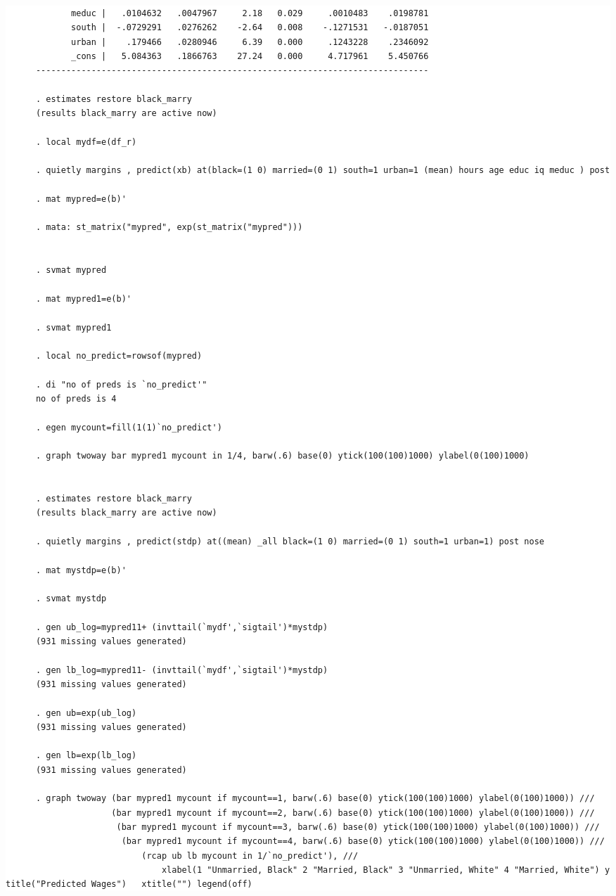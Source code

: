                  meduc |   .0104632   .0047967     2.18   0.029     .0010483    .0198781
                 south |  -.0729291   .0276262    -2.64   0.008    -.1271531   -.0187051
                 urban |    .179466   .0280946     6.39   0.000     .1243228    .2346092
                 _cons |   5.084363   .1866763    27.24   0.000     4.717961    5.450766
          ------------------------------------------------------------------------------

          . estimates restore black_marry
          (results black_marry are active now)

          . local mydf=e(df_r)

          . quietly margins , predict(xb) at(black=(1 0) married=(0 1) south=1 urban=1 (mean) hours age educ iq meduc ) post

          . mat mypred=e(b)'

          . mata: st_matrix("mypred", exp(st_matrix("mypred")))


          . svmat mypred

          . mat mypred1=e(b)'

          . svmat mypred1

          . local no_predict=rowsof(mypred)

          . di "no of preds is `no_predict'"
          no of preds is 4

          . egen mycount=fill(1(1)`no_predict')

          . graph twoway bar mypred1 mycount in 1/4, barw(.6) base(0) ytick(100(100)1000) ylabel(0(100)1000) 


          . estimates restore black_marry
          (results black_marry are active now)

          . quietly margins , predict(stdp) at((mean) _all black=(1 0) married=(0 1) south=1 urban=1) post nose

          . mat mystdp=e(b)'

          . svmat mystdp

          . gen ub_log=mypred11+ (invttail(`mydf',`sigtail')*mystdp)
          (931 missing values generated)

          . gen lb_log=mypred11- (invttail(`mydf',`sigtail')*mystdp)
          (931 missing values generated)

          . gen ub=exp(ub_log)
          (931 missing values generated)

          . gen lb=exp(lb_log)
          (931 missing values generated)

          . graph twoway (bar mypred1 mycount if mycount==1, barw(.6) base(0) ytick(100(100)1000) ylabel(0(100)1000)) ///
                         (bar mypred1 mycount if mycount==2, barw(.6) base(0) ytick(100(100)1000) ylabel(0(100)1000)) ///
                          (bar mypred1 mycount if mycount==3, barw(.6) base(0) ytick(100(100)1000) ylabel(0(100)1000)) ///
                           (bar mypred1 mycount if mycount==4, barw(.6) base(0) ytick(100(100)1000) ylabel(0(100)1000)) ///
                               (rcap ub lb mycount in 1/`no_predict'), ///
                                   xlabel(1 "Unmarried, Black" 2 "Married, Black" 3 "Unmarried, White" 4 "Married, White") ytitle("Predicted Wages")   xtitle("") legend(off)
